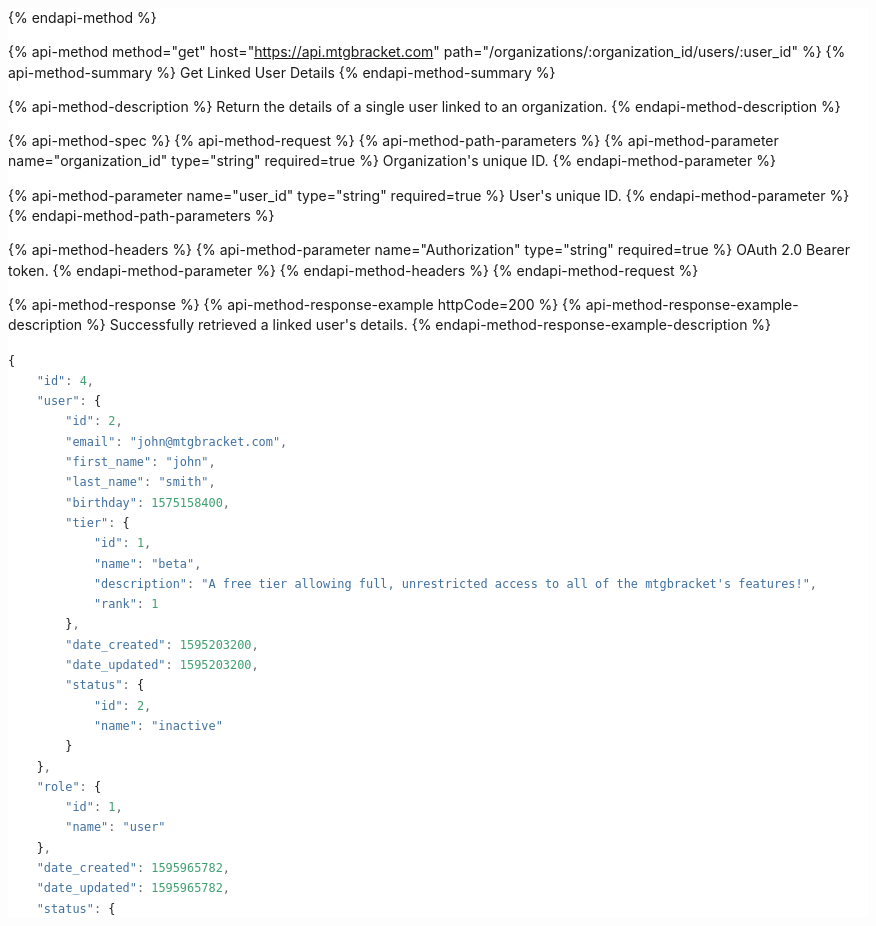 {% endapi-method %}

{% api-method method="get" host="https://api.mtgbracket.com" path="/organizations/:organization\_id/users/:user\_id" %}
{% api-method-summary %}
Get Linked User Details
{% endapi-method-summary %}

{% api-method-description %}
Return the details of a single user linked to an organization.
{% endapi-method-description %}

{% api-method-spec %}
{% api-method-request %}
{% api-method-path-parameters %}
{% api-method-parameter name="organization\_id" type="string" required=true %}
Organization's unique ID.
{% endapi-method-parameter %}

{% api-method-parameter name="user\_id" type="string" required=true %}
User's unique ID.
{% endapi-method-parameter %}
{% endapi-method-path-parameters %}

{% api-method-headers %}
{% api-method-parameter name="Authorization" type="string" required=true %}
OAuth 2.0 Bearer token.
{% endapi-method-parameter %}
{% endapi-method-headers %}
{% endapi-method-request %}

{% api-method-response %}
{% api-method-response-example httpCode=200 %}
{% api-method-response-example-description %}
Successfully retrieved a linked user's details.
{% endapi-method-response-example-description %}

```javascript
{
    "id": 4,
    "user": {
        "id": 2,
        "email": "john@mtgbracket.com",
        "first_name": "john",
        "last_name": "smith",
        "birthday": 1575158400,
        "tier": {
            "id": 1,
            "name": "beta",
            "description": "A free tier allowing full, unrestricted access to all of the mtgbracket's features!",
            "rank": 1
        },
        "date_created": 1595203200,
        "date_updated": 1595203200,
        "status": {
            "id": 2,
            "name": "inactive"
        }
    },
    "role": {
        "id": 1,
        "name": "user"
    },
    "date_created": 1595965782,
    "date_updated": 1595965782,
    "status": {
```